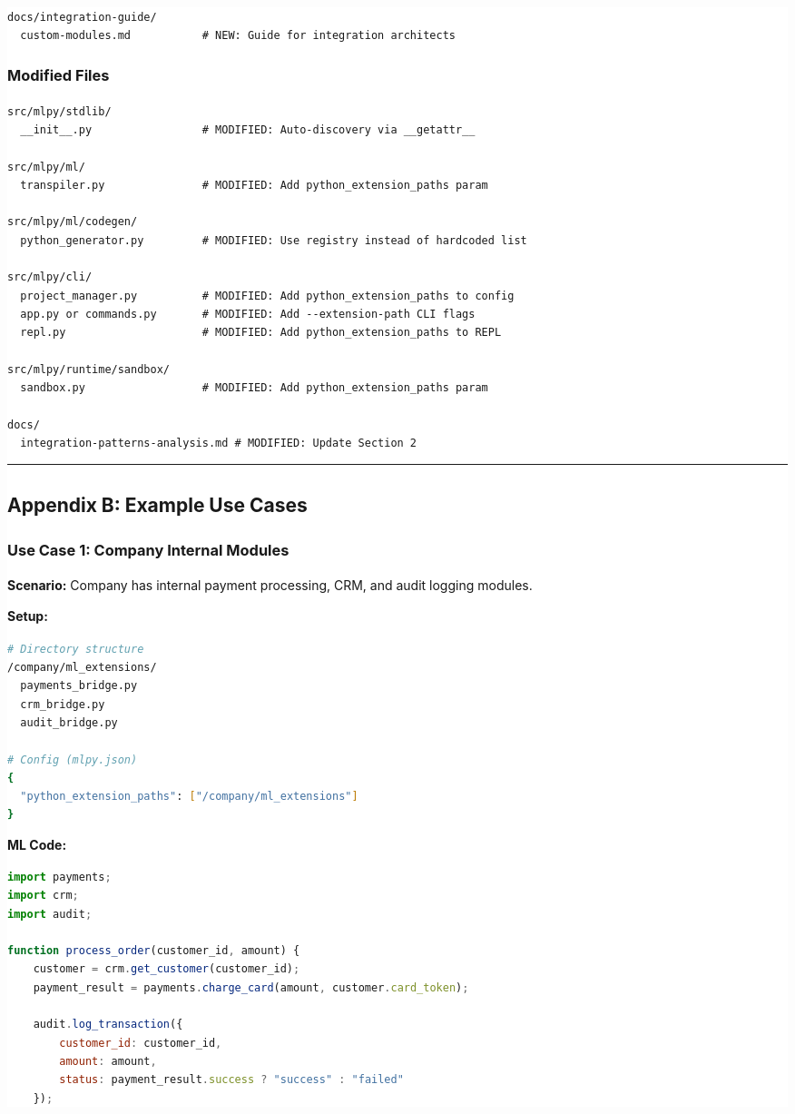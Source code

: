 ```
docs/integration-guide/
  custom-modules.md           # NEW: Guide for integration architects
```

### Modified Files
```
src/mlpy/stdlib/
  __init__.py                 # MODIFIED: Auto-discovery via __getattr__

src/mlpy/ml/
  transpiler.py               # MODIFIED: Add python_extension_paths param

src/mlpy/ml/codegen/
  python_generator.py         # MODIFIED: Use registry instead of hardcoded list

src/mlpy/cli/
  project_manager.py          # MODIFIED: Add python_extension_paths to config
  app.py or commands.py       # MODIFIED: Add --extension-path CLI flags
  repl.py                     # MODIFIED: Add python_extension_paths to REPL

src/mlpy/runtime/sandbox/
  sandbox.py                  # MODIFIED: Add python_extension_paths param

docs/
  integration-patterns-analysis.md # MODIFIED: Update Section 2
```

---

## Appendix B: Example Use Cases

### Use Case 1: Company Internal Modules

**Scenario:** Company has internal payment processing, CRM, and audit logging modules.

**Setup:**
```bash
# Directory structure
/company/ml_extensions/
  payments_bridge.py
  crm_bridge.py
  audit_bridge.py

# Config (mlpy.json)
{
  "python_extension_paths": ["/company/ml_extensions"]
}
```

**ML Code:**
```javascript
import payments;
import crm;
import audit;

function process_order(customer_id, amount) {
    customer = crm.get_customer(customer_id);
    payment_result = payments.charge_card(amount, customer.card_token);

    audit.log_transaction({
        customer_id: customer_id,
        amount: amount,
        status: payment_result.success ? "success" : "failed"
    });
```